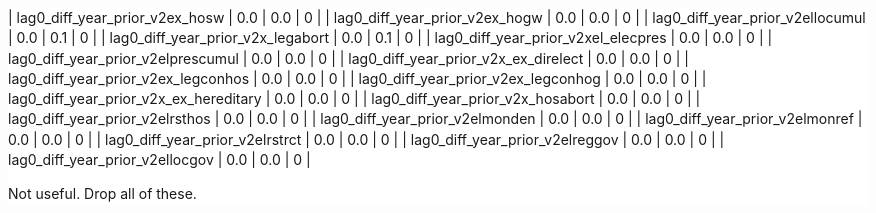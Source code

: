 | lag0\_diff\_year\_prior\_v2ex\_hosw          |  0.0 | 0.0 |            0 |
| lag0\_diff\_year\_prior\_v2ex\_hogw          |  0.0 | 0.0 |            0 |
| lag0\_diff\_year\_prior\_v2ellocumul         |  0.0 | 0.1 |            0 |
| lag0\_diff\_year\_prior\_v2x\_legabort       |  0.0 | 0.1 |            0 |
| lag0\_diff\_year\_prior\_v2xel\_elecpres     |  0.0 | 0.0 |            0 |
| lag0\_diff\_year\_prior\_v2elprescumul       |  0.0 | 0.0 |            0 |
| lag0\_diff\_year\_prior\_v2x\_ex\_direlect   |  0.0 | 0.0 |            0 |
| lag0\_diff\_year\_prior\_v2ex\_legconhos     |  0.0 | 0.0 |            0 |
| lag0\_diff\_year\_prior\_v2ex\_legconhog     |  0.0 | 0.0 |            0 |
| lag0\_diff\_year\_prior\_v2x\_ex\_hereditary |  0.0 | 0.0 |            0 |
| lag0\_diff\_year\_prior\_v2x\_hosabort       |  0.0 | 0.0 |            0 |
| lag0\_diff\_year\_prior\_v2elrsthos          |  0.0 | 0.0 |            0 |
| lag0\_diff\_year\_prior\_v2elmonden          |  0.0 | 0.0 |            0 |
| lag0\_diff\_year\_prior\_v2elmonref          |  0.0 | 0.0 |            0 |
| lag0\_diff\_year\_prior\_v2elrstrct          |  0.0 | 0.0 |            0 |
| lag0\_diff\_year\_prior\_v2elreggov          |  0.0 | 0.0 |            0 |
| lag0\_diff\_year\_prior\_v2ellocgov          |  0.0 | 0.0 |            0 |

Not useful. Drop all of these.
